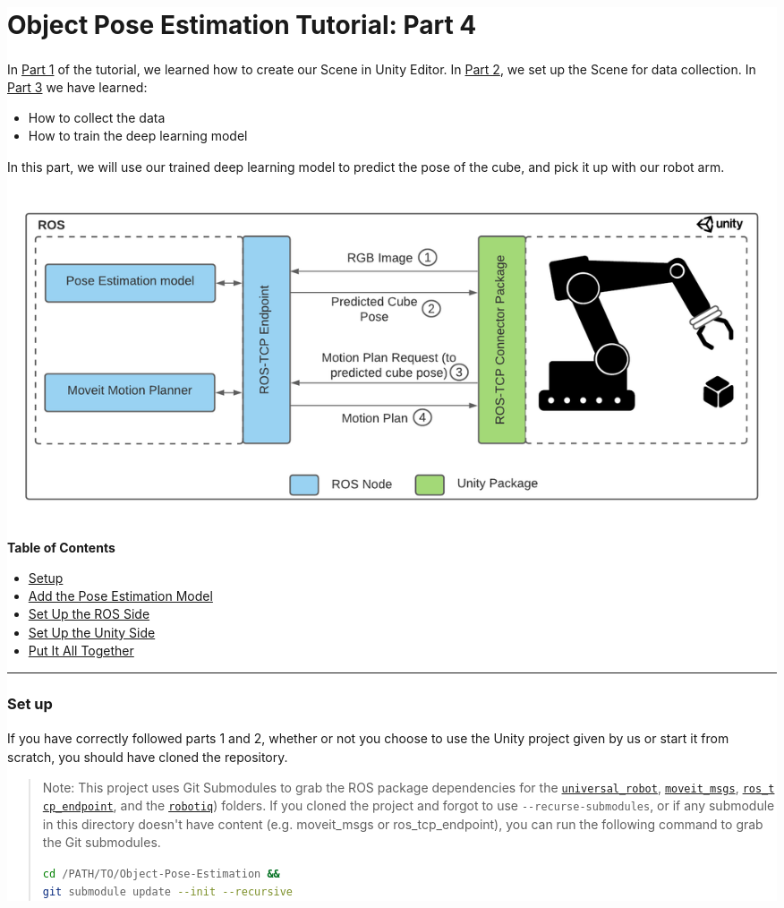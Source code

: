 # Object Pose Estimation Tutorial: Part 4


In [Part 1](1_set_up_the_scene.md) of the tutorial, we learned how to create our Scene in Unity Editor. In [Part 2](2_set_up_the_data_collection_scene.md), we set up the Scene for data collection.
In [Part 3](3_data_collection_model_training.md) we have learned: 
* How to collect the data 
* How to train the deep learning model

In this part, we will use our trained deep learning model to predict the pose of the cube, and pick it up with our robot arm.  

<p align="center">
<img src="Images/4_Pose_Estimation_ROS.png"/>
</p>

**Table of Contents**
  - [Setup](#setup)
  - [Add the Pose Estimation Model](#step-2)
  - [Set Up the ROS Side](#step-3)
  - [Set Up the Unity Side](#step-4)
  - [Put It All Together](#step-5)

---

### <a name="setup">Set up</a>
If you have correctly followed parts 1 and 2, whether or not you choose to use the Unity project given by us or start it from scratch, you should have cloned the repository. 

>Note: This project uses Git Submodules to grab the ROS package dependencies for the [`universal_robot`](https://github.com/ros-industrial/universal_robot), [`moveit_msgs`](https://github.com/ros-planning/moveit_msgs), [`ros_tcp_endpoint`](https://github.com/Unity-Technologies/ROS-TCP-Endpoint), and the [`robotiq`](https://github.com/JStech/robotiq/tree/noetic-mods)) folders. If you cloned the project and forgot to use `--recurse-submodules`, or if any submodule in this directory doesn't have content (e.g. moveit_msgs or ros_tcp_endpoint), you can run the following command to grab the Git submodules. 
> ```bash
> cd /PATH/TO/Object-Pose-Estimation &&
> git submodule update --init --recursive 
> ```
